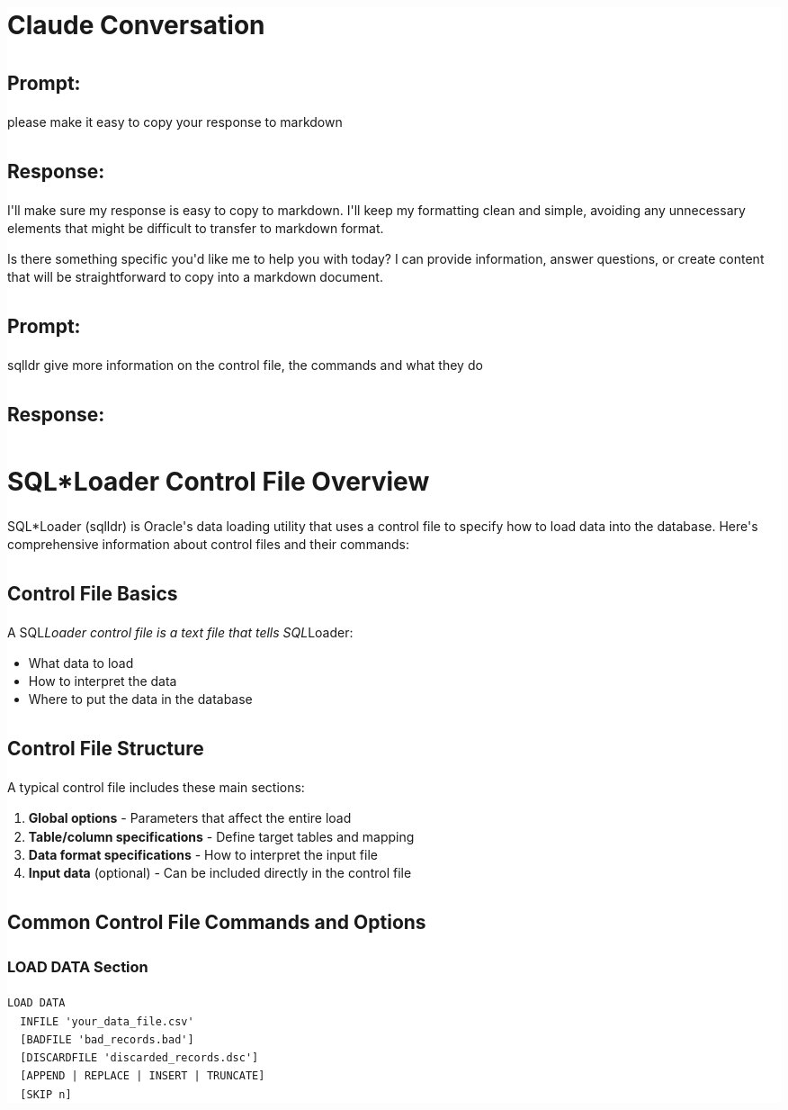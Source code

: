 # Claude Conversation

## Prompt:
please make it easy to copy your response to markdown

## Response:
 I'll make sure my response is easy to copy to markdown. I'll keep my formatting clean and simple, avoiding any unnecessary elements that might be difficult to transfer to markdown format.

Is there something specific you'd like me to help you with today? I can provide information, answer questions, or create content that will be straightforward to copy into a markdown document.

## Prompt:
sqlldr give more information on the control file, the commands and what they do

## Response:
 # SQL*Loader Control File Overview

SQL*Loader (sqlldr) is Oracle's data loading utility that uses a control file to specify how to load data into the database. Here's comprehensive information about control files and their commands:

## Control File Basics

A SQL*Loader control file is a text file that tells SQL*Loader:
- What data to load
- How to interpret the data
- Where to put the data in the database

## Control File Structure

A typical control file includes these main sections:

1. **Global options** - Parameters that affect the entire load
2. **Table/column specifications** - Define target tables and mapping
3. **Data format specifications** - How to interpret the input file
4. **Input data** (optional) - Can be included directly in the control file

## Common Control File Commands and Options

### LOAD DATA Section

```
LOAD DATA
  INFILE 'your_data_file.csv'
  [BADFILE 'bad_records.bad']
  [DISCARDFILE 'discarded_records.dsc']
  [APPEND | REPLACE | INSERT | TRUNCATE]
  [SKIP n]
```
